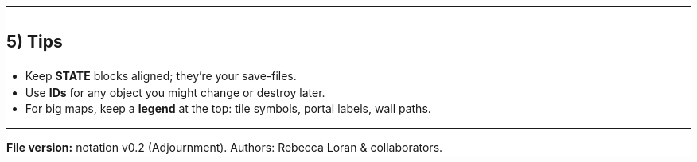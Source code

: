 
---

## 5) Tips
- Keep **STATE** blocks aligned; they’re your save-files.
- Use **IDs** for any object you might change or destroy later.
- For big maps, keep a **legend** at the top: tile symbols, portal labels, wall paths.

---

**File version:** notation v0.2 (Adjournment).  Authors: Rebecca Loran & collaborators.

